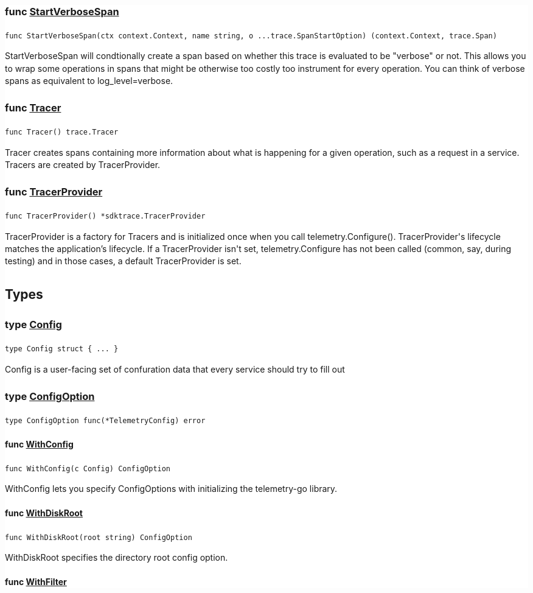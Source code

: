 ### func [StartVerboseSpan](/telemetry.go#L203)

`func StartVerboseSpan(ctx context.Context, name string, o ...trace.SpanStartOption) (context.Context, trace.Span)`

StartVerboseSpan will condtionally create a span based on whether this trace
is evaluated to be "verbose" or not. This allows you to wrap some operations
in spans that might be otherwise too costly too instrument for every operation.
You can think of verbose spans as equivalent to log_level=verbose.

### func [Tracer](/telemetry.go#L106)

`func Tracer() trace.Tracer`

Tracer creates spans containing more information about what is happening for a given operation, such as a request in a service.
Tracers are created by TracerProvider.

### func [TracerProvider](/telemetry.go#L97)

`func TracerProvider() *sdktrace.TracerProvider`

TracerProvider is a factory for Tracers and is initialized once when you call telemetry.Configure().
TracerProvider's lifecycle matches the application’s lifecycle.
If a TracerProvider isn't set, telemetry.Configure has not been called (common, say, during testing) and in those cases, a default TracerProvider is set.

## Types

### type [Config](/configure.go#L87)

`type Config struct { ... }`

Config is a user-facing set of confuration data that every service should
try to fill out

### type [ConfigOption](/configure.go#L44)

`type ConfigOption func(*TelemetryConfig) error`

#### func [WithConfig](/configure.go#L118)

`func WithConfig(c Config) ConfigOption`

WithConfig lets you specify ConfigOptions with initializing the telemetry-go library.

#### func [WithDiskRoot](/configure.go#L188)

`func WithDiskRoot(root string) ConfigOption`

WithDiskRoot specifies the directory root config option.

#### func [WithFilter](/configure.go#L259)
